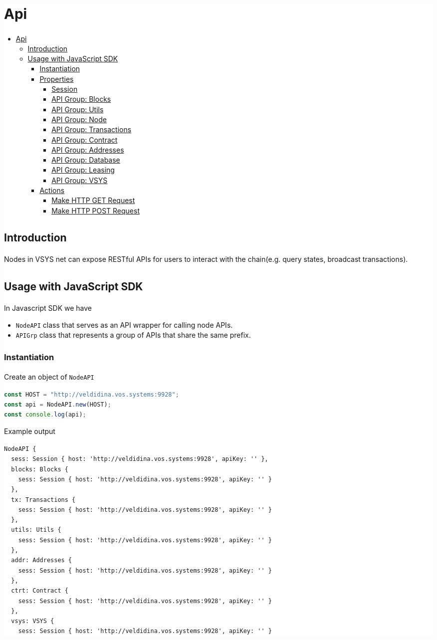 # Api

- [Api](#api)
  - [Introduction](#introduction)
  - [Usage with JavaScript SDK](#usage-with-javascript-sdk)
    - [Instantiation](#instantiation)
    - [Properties](#properties)
      - [Session](#session)
      - [API Group: Blocks](#api-group-blocks)
      - [API Group: Utils](#api-group-utils)
      - [API Group: Node](#api-group-node)
      - [API Group: Transactions](#api-group-transactions)
      - [API Group: Contract](#api-group-contract)
      - [API Group: Addresses](#api-group-addresses)
      - [API Group: Database](#api-group-database)
      - [API Group: Leasing](#api-group-leasing)
      - [API Group: VSYS](#api-group-vsys)
    - [Actions](#actions)
      - [Make HTTP GET Request](#make-http-get-request)
      - [Make HTTP POST Request](#make-http-post-request)

## Introduction

Nodes in VSYS net can expose RESTful APIs for users to interact with the chain(e.g. query states, broadcast transactions).

## Usage with JavaScript SDK

In Javascript SDK we have

- `NodeAPI` class that serves as an API wrapper for calling node APIs.
- `APIGrp` class that represents a group of APIs that share the same prefix.

### Instantiation

Create an object of `NodeAPI`

```javascript
const HOST = "http://veldidina.vos.systems:9928";
const api = NodeAPI.new(HOST);
const console.log(api);
```

Example output

```
NodeAPI {
  sess: Session { host: 'http://veldidina.vos.systems:9928', apiKey: '' },
  blocks: Blocks {
    sess: Session { host: 'http://veldidina.vos.systems:9928', apiKey: '' }
  },
  tx: Transactions {
    sess: Session { host: 'http://veldidina.vos.systems:9928', apiKey: '' }
  },
  utils: Utils {
    sess: Session { host: 'http://veldidina.vos.systems:9928', apiKey: '' }
  },
  addr: Addresses {
    sess: Session { host: 'http://veldidina.vos.systems:9928', apiKey: '' }
  },
  ctrt: Contract {
    sess: Session { host: 'http://veldidina.vos.systems:9928', apiKey: '' }
  },
  vsys: VSYS {
    sess: Session { host: 'http://veldidina.vos.systems:9928', apiKey: '' }
```